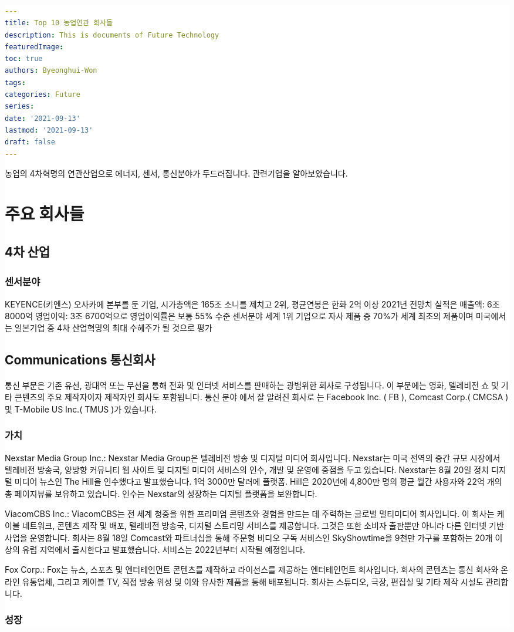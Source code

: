 ```yaml
---
title: Top 10 농업연관 회사들
description: This is documents of Future Technology
featuredImage: 
toc: true
authors: Byeonghui-Won
tags:
categories: Future
series: 
date: '2021-09-13'
lastmod: '2021-09-13'
draft: false
---
```


농업의 4차혁명의 연관산업으로 에너지, 센서, 통신분야가 두드러집니다. 관련기업을 알아보았습니다.

# 주요 회사들

## 4차 산업

### 센서분야 

KEYENCE(키엔스) 오사카에 본부를 둔 기업, 시가총액은 165조 소니를 제치고 2위, 평균연봉은 한화 2억 이상 2021년 전망치 실적은 매출액: 6조 8000억 영업이익: 3조 6700억으로 영업이익률은 보통 55% 수준
센서분야 세계 1위 기업으로 자사 제품 중 70%가 세계 최초의 제품이며 미국에서는 일본기업 중 4차 산업혁명의 최대 수혜주가 될 것으로 평가

## Communications 통신회사

통신 부문은 기존 유선, 광대역 또는 무선을 통해 전화 및 인터넷 서비스를 판매하는 광범위한 회사로 구성됩니다. 이 부문에는 영화, 텔레비전 쇼 및 기타 콘텐츠의 주요 제작자이자 제작자인 회사도 포함됩니다. 통신 분야 에서 잘 알려진 회사로 는 Facebook Inc.  ( FB ), Comcast Corp.( CMCSA ) 및 T-Mobile US Inc.( TMUS )가 있습니다.

### 가치

Nexstar Media Group Inc.:  Nexstar Media Group은 텔레비전 방송 및 디지털 미디어 회사입니다. Nexstar는 미국 전역의 중간 규모 시장에서 텔레비전 방송국, 양방향 커뮤니티 웹 사이트 및 디지털 미디어 서비스의 인수, 개발 및 운영에 중점을 두고 있습니다. Nexstar는 8월 20일 정치 디지털 미디어 뉴스인 The Hill을 인수했다고 발표했습니다. 1억 3000만 달러에 플랫폼. Hill은 2020년에 4,800만 명의 평균 월간 사용자와 22억 개의 총 페이지뷰를 보유하고 있습니다. 인수는 Nexstar의 성장하는 디지털 플랫폼을 보완합니다.

ViacomCBS Inc.: ViacomCBS는 전 세계 청중을 위한 프리미엄 콘텐츠와 경험을 만드는 데 주력하는 글로벌 멀티미디어 회사입니다. 이 회사는 케이블 네트워크, 콘텐츠 제작 및 배포, 텔레비전 방송국, 디지털 스트리밍 서비스를 제공합니다. 그것은 또한 소비자 출판뿐만 아니라 다른 인터넷 기반 사업을 운영합니다. 회사는 8월 18일 Comcast와 파트너십을 통해 주문형 비디오 구독 서비스인 SkyShowtime을 9천만 가구를 포함하는 20개 이상의 유럽 지역에서 출시한다고 발표했습니다. 서비스는 2022년부터 시작될 예정입니다.

Fox Corp.: Fox는 뉴스, 스포츠 및 엔터테인먼트 콘텐츠를 제작하고 라이선스를 제공하는 엔터테인먼트 회사입니다. 회사의 콘텐츠는 통신 회사와 온라인 유통업체, 그리고 케이블 TV, 직접 방송 위성 및 이와 유사한 제품을 통해 배포됩니다. 회사는 스튜디오, 극장, 편집실 및 기타 제작 시설도 관리합니다.

### 성장
